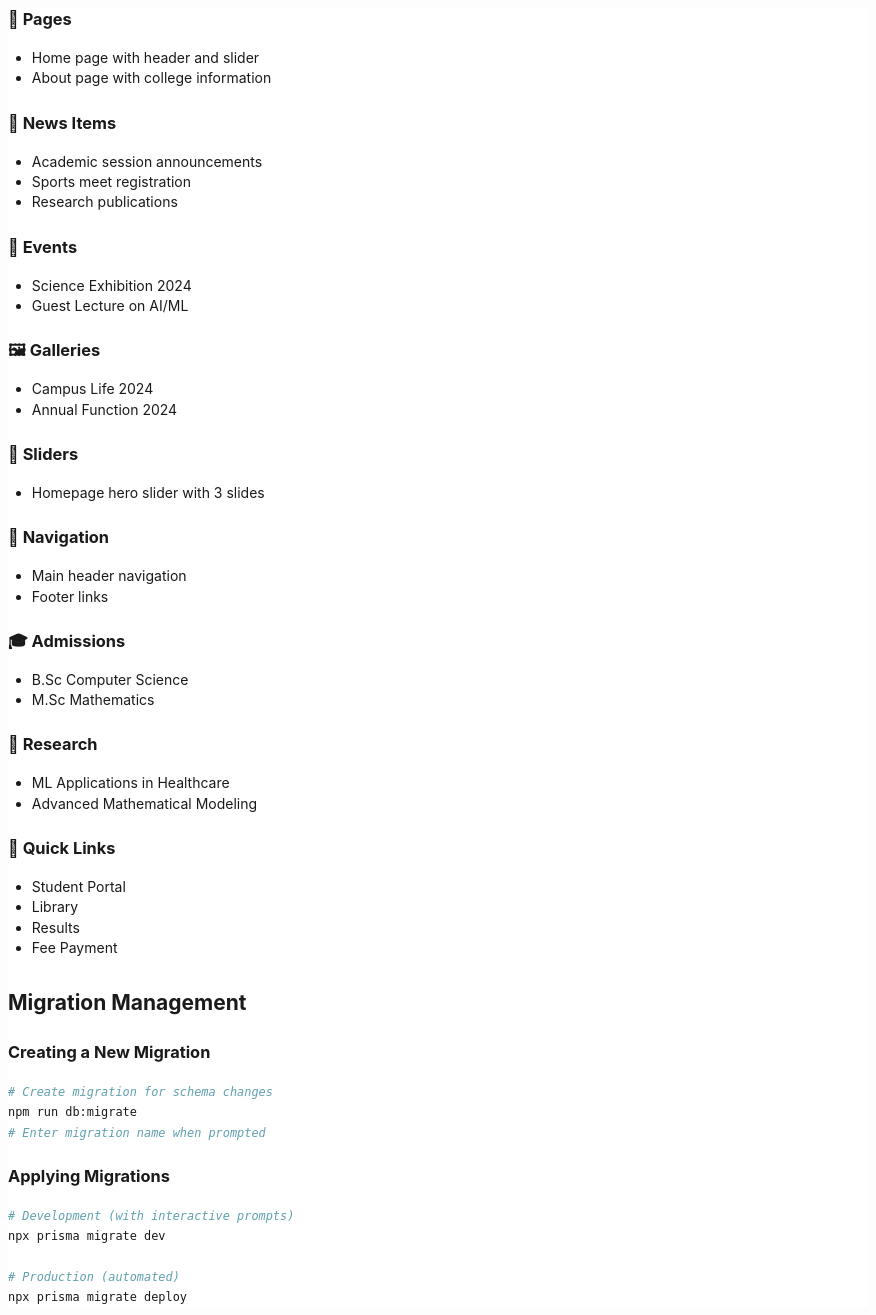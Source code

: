 ### 📄 **Pages**
- Home page with header and slider
- About page with college information

### 📰 **News Items**
- Academic session announcements
- Sports meet registration
- Research publications

### 📅 **Events**
- Science Exhibition 2024
- Guest Lecture on AI/ML

### 🖼️ **Galleries**
- Campus Life 2024
- Annual Function 2024

### 🎠 **Sliders**
- Homepage hero slider with 3 slides

### 🧭 **Navigation**
- Main header navigation
- Footer links

### 🎓 **Admissions**
- B.Sc Computer Science
- M.Sc Mathematics

### 🔬 **Research**
- ML Applications in Healthcare
- Advanced Mathematical Modeling

### 🔗 **Quick Links**
- Student Portal
- Library
- Results
- Fee Payment

## Migration Management

### Creating a New Migration
```bash
# Create migration for schema changes
npm run db:migrate
# Enter migration name when prompted
```

### Applying Migrations
```bash
# Development (with interactive prompts)
npx prisma migrate dev

# Production (automated)
npx prisma migrate deploy
```
